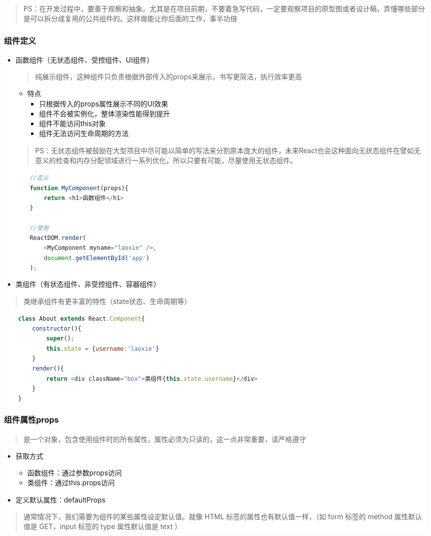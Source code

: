 >PS：在开发过程中，要善于观察和抽象。尤其是在项目前期，不要着急写代码，一定要观察项目的原型图或者设计稿，弄懂哪些部分是可以拆分成复用的公共组件的。这样做能让你后面的工作，事半功倍

### 组件定义

* 函数组件（无状态组件、受控组件、UI组件）
    >纯展示组件，这种组件只负责根据外部传入的props来展示，书写更简洁，执行效率更高

    - 特点
        - 只根据传入的props属性展示不同的UI效果
        - 组件不会被实例化，整体渲染性能得到提升
        - 组件不能访问this对象
        - 组件无法访问生命周期的方法

    >PS：无状态组件被鼓励在大型项目中尽可能以简单的写法来分割原本庞大的组件，未来React也会这种面向无状态组件在譬如无意义的检查和内存分配领域进行一系列优化，所以只要有可能，尽量使用无状态组件。

    ```js
        //定义
        function MyComponent(props){
            return <h1>函数组件</h1>
        }

        //使用
        ReactDOM.render(
            <MyComponent myname="laoxie" />,
            document.getElementById('app')
        );
    ```

* 类组件（有状态组件、非受控组件、容器组件）
>类继承组件有更丰富的特性（state状态、生命周期等）

```js
    class About extends React.Component{
        constructor(){
            super();
            this.state = {username:'laoxie'}
        }
        render(){
            return <div className="box">类组件{this.state.username}</div>
        }
    }
```



### 组件属性props

>是一个对象，包含使用组件时的所有属性，属性必须为只读的，这一点非常重要，请严格遵守

* 获取方式
    - 函数组件：通过参数props访问
    - 类组件：通过this.props访问

* 定义默认属性：defaultProps
>通常情况下，我们需要为组件的某些属性设定默认值。就像 HTML 标签的属性也有默认值一样，（如 form 标签的 method 属性默认值是 GET，input 标签的 type 属性默认值是 text ）
